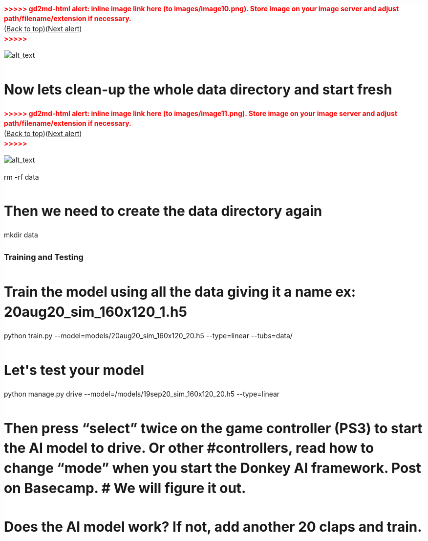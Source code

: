 

<p id="gdcalert10" ><span style="color: red; font-weight: bold">>>>>>  gd2md-html alert: inline image link here (to images/image10.png). Store image on your image server and adjust path/filename/extension if necessary. </span><br>(<a href="#">Back to top</a>)(<a href="#gdcalert11">Next alert</a>)<br><span style="color: red; font-weight: bold">>>>>> </span></p>


![alt_text](images/image10.png "image_tooltip")


# Now lets clean-up the whole data directory and start fresh



<p id="gdcalert11" ><span style="color: red; font-weight: bold">>>>>>  gd2md-html alert: inline image link here (to images/image11.png). Store image on your image server and adjust path/filename/extension if necessary. </span><br>(<a href="#">Back to top</a>)(<a href="#gdcalert12">Next alert</a>)<br><span style="color: red; font-weight: bold">>>>>> </span></p>


![alt_text](images/image11.png "image_tooltip")


 

 rm -rf data

# Then we need to create the data directory again

mkdir data


### Training and Testing

# Train the model using all the data giving it a name ex: 20aug20_sim_160x120_1.h5

python train.py --model=models/20aug20_sim_160x120_20.h5 --type=linear --tubs=data/

# Let's test your model

python manage.py drive --model=/models/19sep20_sim_160x120_20.h5 --type=linear

# Then press “select” twice on the game controller (PS3) to start the AI model to drive. Or other #controllers, read how to change “mode” when you start the Donkey AI framework. Post on Basecamp. # We will figure it out.

# Does the AI model work? If not, add another 20 claps and train. 
